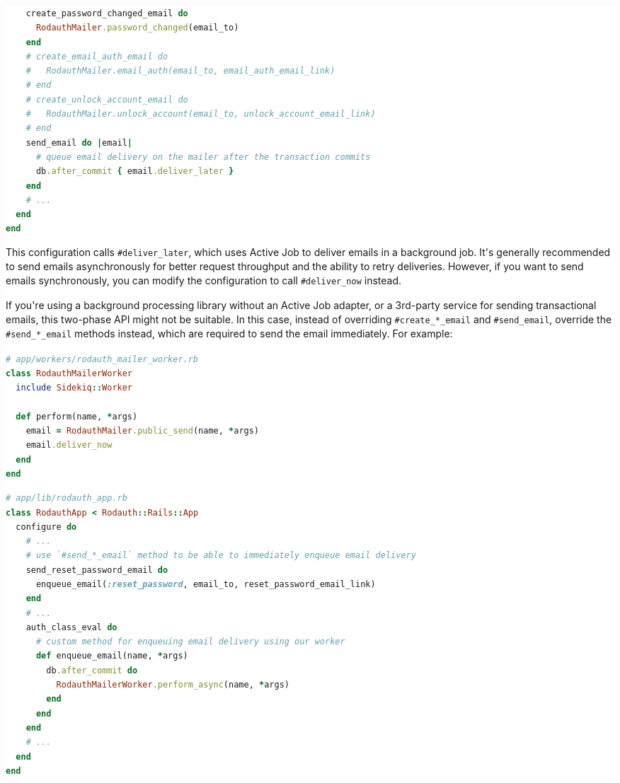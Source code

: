 ```rb
    create_password_changed_email do
      RodauthMailer.password_changed(email_to)
    end
    # create_email_auth_email do
    #   RodauthMailer.email_auth(email_to, email_auth_email_link)
    # end
    # create_unlock_account_email do
    #   RodauthMailer.unlock_account(email_to, unlock_account_email_link)
    # end
    send_email do |email|
      # queue email delivery on the mailer after the transaction commits
      db.after_commit { email.deliver_later }
    end
    # ...
  end
end
```

This configuration calls `#deliver_later`, which uses Active Job to deliver
emails in a background job. It's generally recommended to send emails
asynchronously for better request throughput and the ability to retry
deliveries. However, if you want to send emails synchronously, you can modify
the configuration to call `#deliver_now` instead.

If you're using a background processing library without an Active Job adapter,
or a 3rd-party service for sending transactional emails, this two-phase API
might not be suitable. In this case, instead of overriding `#create_*_email`
and `#send_email`, override the `#send_*_email` methods instead, which are
required to send the email immediately. For example:

```rb
# app/workers/rodauth_mailer_worker.rb
class RodauthMailerWorker
  include Sidekiq::Worker

  def perform(name, *args)
    email = RodauthMailer.public_send(name, *args)
    email.deliver_now
  end
end
```
```rb
# app/lib/rodauth_app.rb
class RodauthApp < Rodauth::Rails::App
  configure do
    # ...
    # use `#send_*_email` method to be able to immediately enqueue email delivery
    send_reset_password_email do
      enqueue_email(:reset_password, email_to, reset_password_email_link)
    end
    # ...
    auth_class_eval do
      # custom method for enqueuing email delivery using our worker
      def enqueue_email(name, *args)
        db.after_commit do
          RodauthMailerWorker.perform_async(name, *args)
        end
      end
    end
    # ...
  end
end
```

